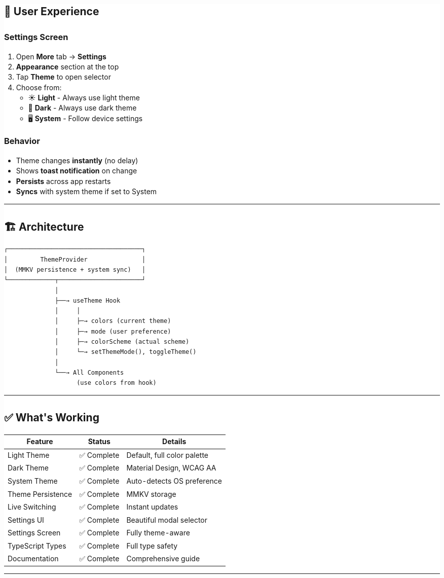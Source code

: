 
## 📱 **User Experience**

### **Settings Screen**
1. Open **More** tab → **Settings**
2. **Appearance** section at the top
3. Tap **Theme** to open selector
4. Choose from:
   - ☀️ **Light** - Always use light theme
   - 🌙 **Dark** - Always use dark theme
   - 🖥️ **System** - Follow device settings

### **Behavior**
- Theme changes **instantly** (no delay)
- Shows **toast notification** on change
- **Persists** across app restarts
- **Syncs** with system theme if set to System

---

## 🏗️ **Architecture**

```
┌─────────────────────────────────────┐
│         ThemeProvider               │
│  (MMKV persistence + system sync)   │
└─────────────┬───────────────────────┘
              │
              ├──→ useTheme Hook
              │     │
              │     ├─→ colors (current theme)
              │     ├─→ mode (user preference)
              │     ├─→ colorScheme (actual scheme)
              │     └─→ setThemeMode(), toggleTheme()
              │
              └──→ All Components
                    (use colors from hook)
```

---

## ✅ **What's Working**

| Feature | Status | Details |
|---------|--------|---------|
| Light Theme | ✅ Complete | Default, full color palette |
| Dark Theme | ✅ Complete | Material Design, WCAG AA |
| System Theme | ✅ Complete | Auto-detects OS preference |
| Theme Persistence | ✅ Complete | MMKV storage |
| Live Switching | ✅ Complete | Instant updates |
| Settings UI | ✅ Complete | Beautiful modal selector |
| Settings Screen | ✅ Complete | Fully theme-aware |
| TypeScript Types | ✅ Complete | Full type safety |
| Documentation | ✅ Complete | Comprehensive guide |

---